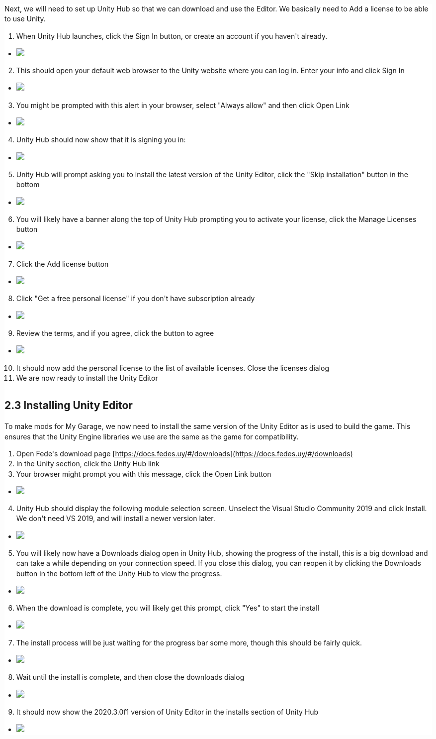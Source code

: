 Next, we will need to set up Unity Hub so that we can download and use the Editor. We basically need to Add a license to be able to use Unity.

1. When Unity Hub launches, click the Sign In button, or create an account if you haven't already.
 * ![](/mgmoddocs/images/environment/UnityHub06.png)
2. This should open your default web browser to the Unity website where you can log in. Enter your info and click Sign In
 * ![](/mgmoddocs/images/environment/UnityHub07.png)
3. You might be prompted with this alert in your browser, select "Always allow" and then click Open Link
 * ![](/mgmoddocs/images/environment/UnityHub08.png)
4. Unity Hub should now show that it is signing you in:
 * ![](/mgmoddocs/images/environment/UnityHub09.png)
5. Unity Hub will prompt asking you to install the latest version of the Unity Editor, click the "Skip installation" button in the bottom
 * ![](/mgmoddocs/images/environment/UnityHub10.png)
6. You will likely have a banner along the top of Unity Hub prompting you to activate your license, click the Manage Licenses button
 * ![](/mgmoddocs/images/environment/UnityHub11.png)
7. Click the Add license button
 * ![](/mgmoddocs/images/environment/UnityHub12.png)
8. Click "Get a free personal license" if you don't have subscription already
 * ![](/mgmoddocs/images/environment/UnityHub13.png)
9. Review the terms, and if you agree, click the button to agree
 * ![](/mgmoddocs/images/environment/UnityHub14.png)
10. It should now add the personal license to the list of available licenses. Close the licenses dialog
11. We are now ready to install the Unity Editor

## 2.3 Installing Unity Editor

To make mods for My Garage, we now need to install the same version of the Unity Editor as is used to build the game. This ensures that the Unity Engine libraries we use are the same as the game for compatibility.

1. Open Fede's download page [https://docs.fedes.uy/#/downloads](https://docs.fedes.uy/#/downloads)
2. In the Unity section, click the Unity Hub link
3. Your browser might prompt you with this message, click the Open Link button
 * ![](/mgmoddocs/images/environment/UnityEditor01.png)
4. Unity Hub should display the following module selection screen. Unselect the Visual Studio Community 2019 and click Install. We don't need VS 2019, and will install a newer version later.
 * ![](/mgmoddocs/images/environment/UnityEditor02.png)
5. You will likely now have a Downloads dialog open in Unity Hub, showing the progress of the install, this is a big download and can take a while depending on your connection speed. If you close this dialog, you can reopen it by clicking the Downloads button in the bottom left of the Unity Hub to view the progress.
 * ![](/mgmoddocs/images/environment/UnityEditor03.png)
6. When the download is complete, you will likely get this prompt, click "Yes" to start the install
 * ![](/mgmoddocs/images/environment/UnityEditor04.png)
7. The install process will be just waiting for the progress bar some more, though this should be fairly quick.
 * ![](/mgmoddocs/images/environment/UnityEditor05.png)
8. Wait until the install is complete, and then close the downloads dialog
 * ![](/mgmoddocs/images/environment/UnityEditor06.png)
9. It should now show the 2020.3.0f1 version of Unity Editor in the installs section of Unity Hub
 * ![](/mgmoddocs/images/environment/UnityEditor07.png)
